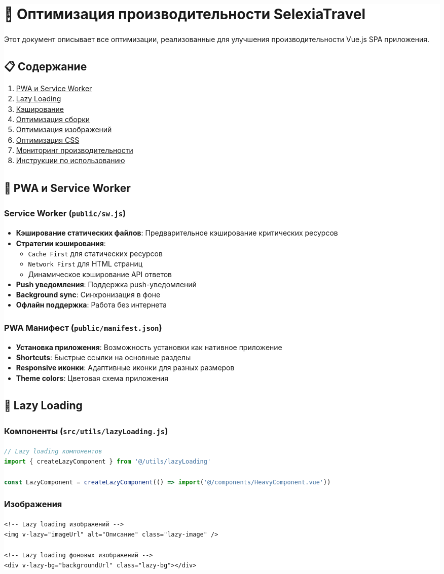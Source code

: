 # 🚀 Оптимизация производительности SelexiaTravel

Этот документ описывает все оптимизации, реализованные для улучшения производительности Vue.js SPA приложения.

## 📋 Содержание

1. [PWA и Service Worker](#pwa-и-service-worker)
2. [Lazy Loading](#lazy-loading)
3. [Кэширование](#кэширование)
4. [Оптимизация сборки](#оптимизация-сборки)
5. [Оптимизация изображений](#оптимизация-изображений)
6. [Оптимизация CSS](#оптимизация-css)
7. [Мониторинг производительности](#мониторинг-производительности)
8. [Инструкции по использованию](#инструкции-по-использованию)

## 📱 PWA и Service Worker

### Service Worker (`public/sw.js`)
- **Кэширование статических файлов**: Предварительное кэширование критических ресурсов
- **Стратегии кэширования**: 
  - `Cache First` для статических ресурсов
  - `Network First` для HTML страниц
  - Динамическое кэширование API ответов
- **Push уведомления**: Поддержка push-уведомлений
- **Background sync**: Синхронизация в фоне
- **Офлайн поддержка**: Работа без интернета

### PWA Манифест (`public/manifest.json`)
- **Установка приложения**: Возможность установки как нативное приложение
- **Shortcuts**: Быстрые ссылки на основные разделы
- **Responsive иконки**: Адаптивные иконки для разных размеров
- **Theme colors**: Цветовая схема приложения

## 🔄 Lazy Loading

### Компоненты (`src/utils/lazyLoading.js`)
```javascript
// Lazy loading компонентов
import { createLazyComponent } from '@/utils/lazyLoading'

const LazyComponent = createLazyComponent(() => import('@/components/HeavyComponent.vue'))
```

### Изображения
```vue
<!-- Lazy loading изображений -->
<img v-lazy="imageUrl" alt="Описание" class="lazy-image" />

<!-- Lazy loading фоновых изображений -->
<div v-lazy-bg="backgroundUrl" class="lazy-bg"></div>
```
